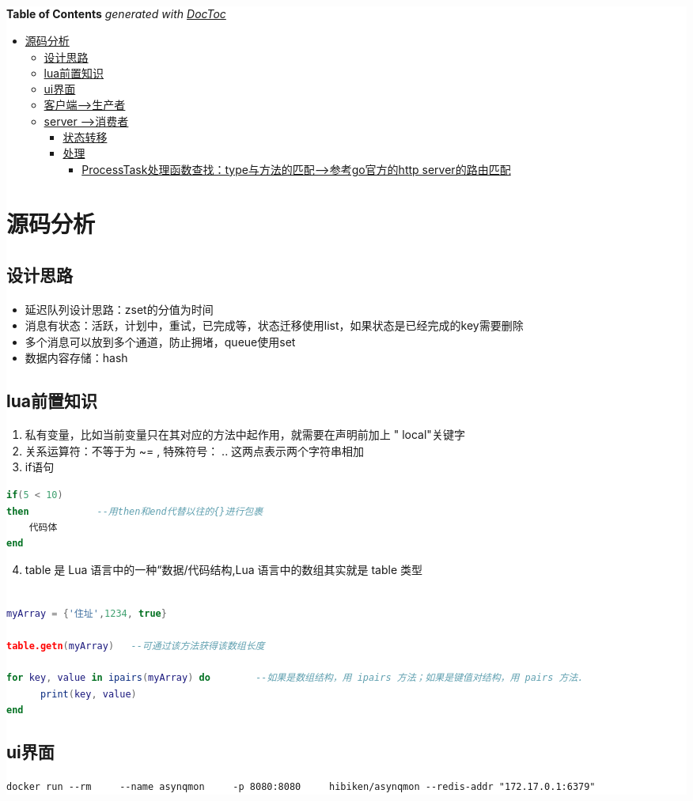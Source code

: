

**Table of Contents**  *generated with [DocToc](https://github.com/thlorenz/doctoc)*

- [源码分析](#%E6%BA%90%E7%A0%81%E5%88%86%E6%9E%90)
  - [设计思路](#%E8%AE%BE%E8%AE%A1%E6%80%9D%E8%B7%AF)
  - [lua前置知识](#lua%E5%89%8D%E7%BD%AE%E7%9F%A5%E8%AF%86)
  - [ui界面](#ui%E7%95%8C%E9%9D%A2)
  - [客户端-->生产者](#%E5%AE%A2%E6%88%B7%E7%AB%AF--%E7%94%9F%E4%BA%A7%E8%80%85)
  - [server -->消费者](#server---%E6%B6%88%E8%B4%B9%E8%80%85)
    - [状态转移](#%E7%8A%B6%E6%80%81%E8%BD%AC%E7%A7%BB)
    - [处理](#%E5%A4%84%E7%90%86)
      - [ProcessTask处理函数查找：type与方法的匹配-->参考go官方的http server的路由匹配](#processtask%E5%A4%84%E7%90%86%E5%87%BD%E6%95%B0%E6%9F%A5%E6%89%BEtype%E4%B8%8E%E6%96%B9%E6%B3%95%E7%9A%84%E5%8C%B9%E9%85%8D--%E5%8F%82%E8%80%83go%E5%AE%98%E6%96%B9%E7%9A%84http-server%E7%9A%84%E8%B7%AF%E7%94%B1%E5%8C%B9%E9%85%8D)



# 源码分析

## 设计思路
- 延迟队列设计思路：zset的分值为时间
- 消息有状态：活跃，计划中，重试，已完成等，状态迁移使用list，如果状态是已经完成的key需要删除
- 多个消息可以放到多个通道，防止拥堵，queue使用set
- 数据内容存储：hash


## lua前置知识
1. 私有变量，比如当前变量只在其对应的方法中起作用，就需要在声明前加上 " local"关键字
2. 关系运算符：不等于为  ~= , 特殊符号：  .. 这两点表示两个字符串相加
3. if语句
```lua
if(5 < 10)
then            --用then和end代替以往的{}进行包裹
    代码体
end 
```
4. table 是 Lua 语言中的一种“数据/代码结构,Lua 语言中的数组其实就是 table 类型
```lua

myArray = {'住址',1234, true}
 
table.getn(myArray)   --可通过该方法获得该数组长度

for key, value in ipairs(myArray) do        --如果是数组结构，用 ipairs 方法；如果是键值对结构，用 pairs 方法.
      print(key, value)
end
```

## ui界面
```shell
docker run --rm     --name asynqmon     -p 8080:8080     hibiken/asynqmon --redis-addr "172.17.0.1:6379"
```
